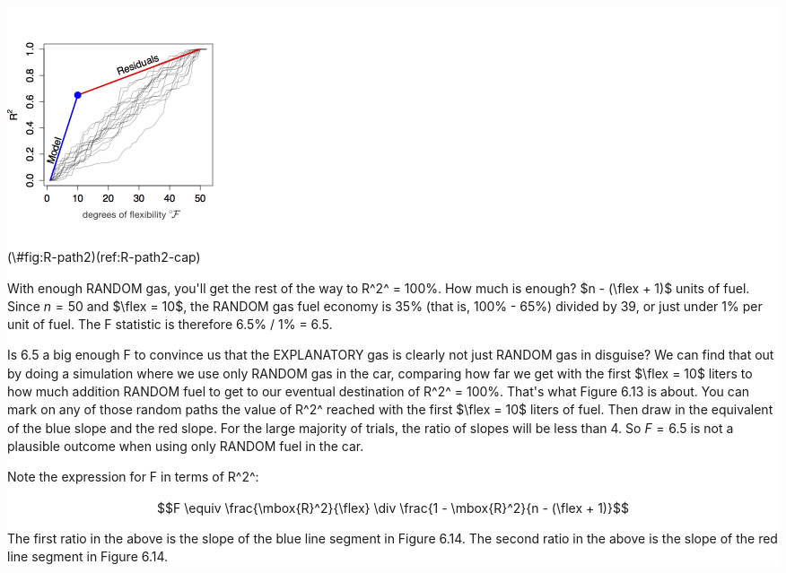 <img src="images/14-model-walk-example.png" alt="(ref:R-path2-cap)" width="250" />
<p class="caption">(\#fig:R-path2)(ref:R-path2-cap)</p>
</div>

With enough RANDOM gas, you'll get the rest of the way to R^2^ = 100%. How much is enough? $n - (\flex + 1)$ units of fuel. Since $n=50$ and $\flex = 10$, the RANDOM gas fuel economy is 35% (that is, 100% - 65%) divided by 39, or just under 1% per unit of fuel. The F statistic is therefore 6.5% / 1% = 6.5.

Is 6.5 a big enough F to convince us that the EXPLANATORY gas is clearly not just RANDOM gas in disguise? We can find that out by doing a simulation where we use only RANDOM gas in the car, comparing how far we get with the first $\flex = 10$ liters to how much addition RANDOM fuel to get to our eventual destination of R^2^ = 100%. That's what Figure 6.13 is about. You can mark on any of those random paths the value of R^2^ reached with the first $\flex = 10$ liters of fuel. Then draw in the equivalent of the blue slope and the red slope. For the large majority of trials, the ratio of slopes will be less than 4. So $F = 6.5$ is not a plausible outcome when  using only RANDOM fuel in  the car. 

Note the expression for F in terms of R^2^:

$$F \equiv \frac{\mbox{R}^2}{\flex} \div \frac{1 - \mbox{R}^2}{n - (\flex + 1)}$$

The first ratio in the above is the slope of the blue line segment in Figure 6.14. The second ratio in  the above is the slope of the red line segment in Figure  6.14.

